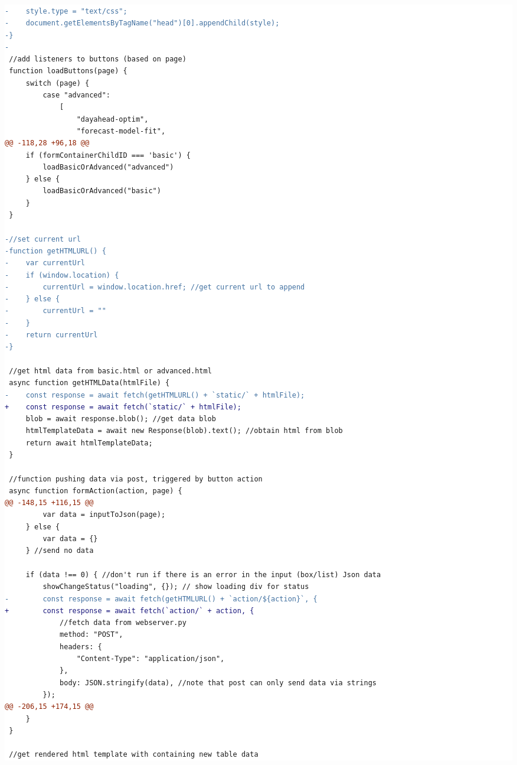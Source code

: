 ```diff
-    style.type = "text/css";
-    document.getElementsByTagName("head")[0].appendChild(style);
-}
-
 //add listeners to buttons (based on page)
 function loadButtons(page) {
     switch (page) {
         case "advanced":
             [
                 "dayahead-optim",
                 "forecast-model-fit",
@@ -118,28 +96,18 @@
     if (formContainerChildID === 'basic') {
         loadBasicOrAdvanced("advanced")
     } else {
         loadBasicOrAdvanced("basic")
     }
 }
 
-//set current url
-function getHTMLURL() {
-    var currentUrl
-    if (window.location) {
-        currentUrl = window.location.href; //get current url to append
-    } else {
-        currentUrl = ""
-    }
-    return currentUrl
-}
 
 //get html data from basic.html or advanced.html
 async function getHTMLData(htmlFile) {
-    const response = await fetch(getHTMLURL() + `static/` + htmlFile);
+    const response = await fetch(`static/` + htmlFile);
     blob = await response.blob(); //get data blob
     htmlTemplateData = await new Response(blob).text(); //obtain html from blob
     return await htmlTemplateData;
 }
 
 //function pushing data via post, triggered by button action
 async function formAction(action, page) {
@@ -148,15 +116,15 @@
         var data = inputToJson(page);
     } else {
         var data = {}
     } //send no data
 
     if (data !== 0) { //don't run if there is an error in the input (box/list) Json data
         showChangeStatus("loading", {}); // show loading div for status
-        const response = await fetch(getHTMLURL() + `action/${action}`, {
+        const response = await fetch(`action/` + action, {
             //fetch data from webserver.py
             method: "POST",
             headers: {
                 "Content-Type": "application/json",
             },
             body: JSON.stringify(data), //note that post can only send data via strings
         });
@@ -206,15 +174,15 @@
     }
 }
 
 //get rendered html template with containing new table data
```